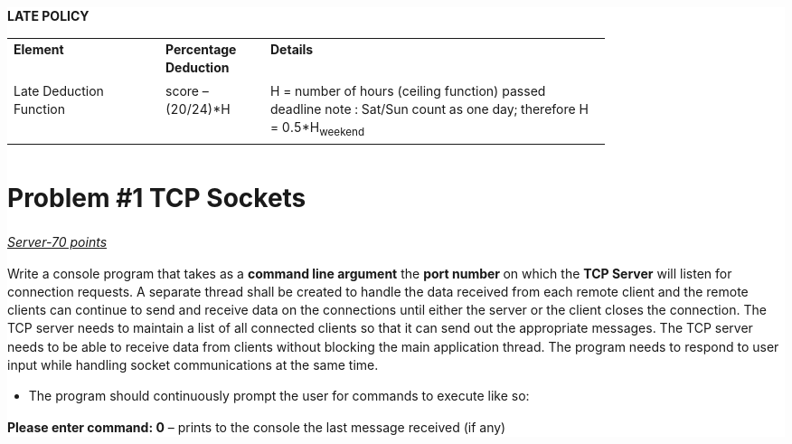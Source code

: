   </tr>

 </tbody>

</table>

<strong> </strong>

<strong>LATE POLICY </strong>

<table width="619">

 <tbody>

  <tr>

   <td width="154"><strong>Element </strong></td>

   <td width="102"><strong>Percentage Deduction </strong></td>

   <td width="363"><strong>Details </strong></td>

  </tr>

  <tr>

   <td width="154">Late Deduction Function</td>

   <td width="102">score –(20/24)*H</td>

   <td width="363"> H = number of hours (ceiling function) passed deadline  note : Sat/Sun count as one day; therefore H = 0.5*H<sub>weekend</sub></td>

  </tr>

 </tbody>

</table>




<h1>Problem #1 TCP Sockets</h1>

<em><u>Server-70 points</u></em><em>  </em>

Write a console program that takes as a <strong>command line argument</strong> the <strong>port number </strong>on which the <strong>TCP Server</strong> will listen for connection requests.  A separate thread shall be created to handle the data received from each remote client and the remote clients can continue to send and receive data on the connections until either the server or the client closes the connection.  The TCP server needs to maintain a list of all connected clients so that it can send out the appropriate messages. The TCP server needs to be able to receive data from clients without blocking the main application thread.  The program needs to respond to user input while handling socket communications at the same time.

<ul>

 <li>The program should continuously prompt the user for commands to execute like so:</li>

</ul>

<strong>Please enter command: 0</strong>     – prints to the console the last message received (if any)
